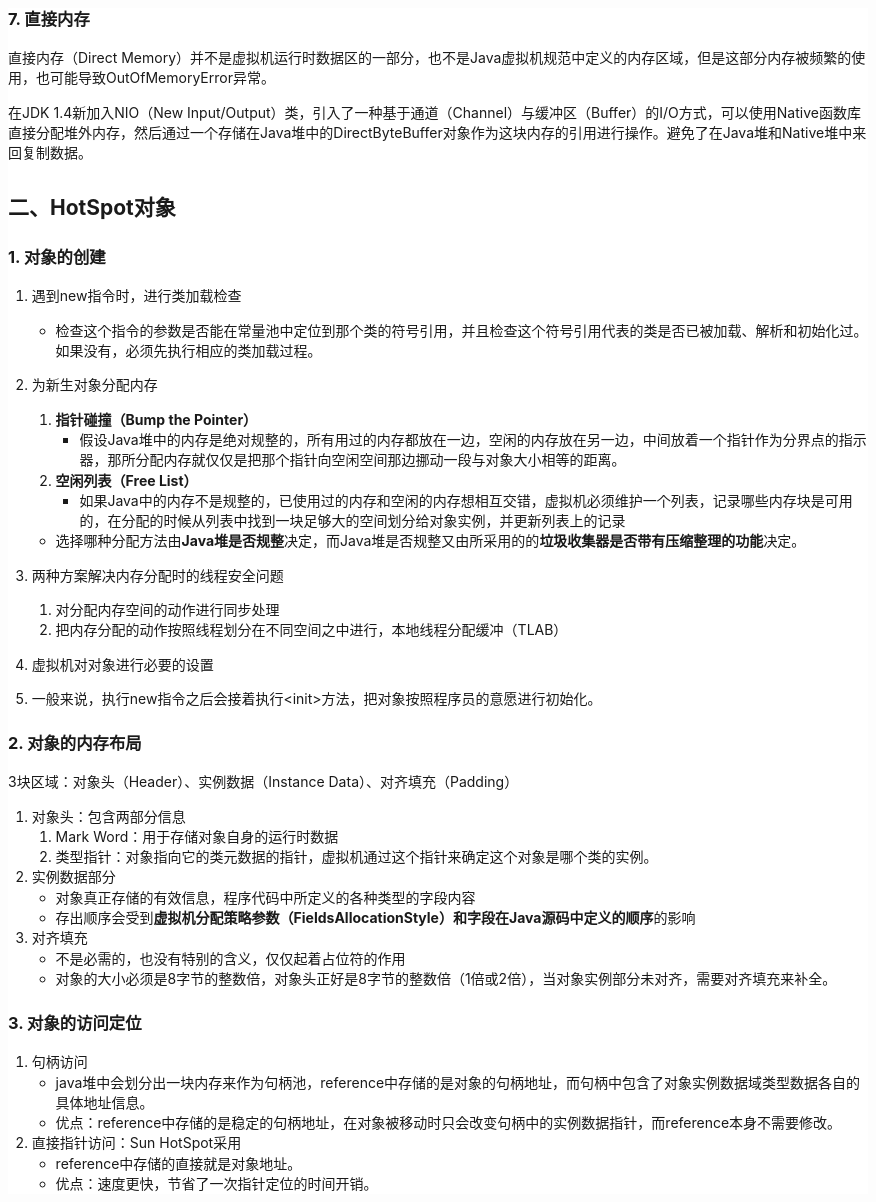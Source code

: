 

### 7. 直接内存

直接内存（Direct Memory）并不是虚拟机运行时数据区的一部分，也不是Java虚拟机规范中定义的内存区域，但是这部分内存被频繁的使用，也可能导致OutOfMemoryError异常。

在JDK 1.4新加入NIO（New Input/Output）类，引入了一种基于通道（Channel）与缓冲区（Buffer）的I/O方式，可以使用Native函数库直接分配堆外内存，然后通过一个存储在Java堆中的DirectByteBuffer对象作为这块内存的引用进行操作。避免了在Java堆和Native堆中来回复制数据。



## 二、HotSpot对象

### 1. 对象的创建

1. 遇到new指令时，进行类加载检查

   * 检查这个指令的参数是否能在常量池中定位到那个类的符号引用，并且检查这个符号引用代表的类是否已被加载、解析和初始化过。如果没有，必须先执行相应的类加载过程。

2. 为新生对象分配内存

   1. **指针碰撞（Bump the Pointer）**
      * 假设Java堆中的内存是绝对规整的，所有用过的内存都放在一边，空闲的内存放在另一边，中间放着一个指针作为分界点的指示器，那所分配内存就仅仅是把那个指针向空闲空间那边挪动一段与对象大小相等的距离。
   2. **空闲列表（Free List）**
      * 如果Java中的内存不是规整的，已使用过的内存和空闲的内存想相互交错，虚拟机必须维护一个列表，记录哪些内存块是可用的，在分配的时候从列表中找到一块足够大的空间划分给对象实例，并更新列表上的记录

   * 选择哪种分配方法由**Java堆是否规整**决定，而Java堆是否规整又由所采用的的**垃圾收集器是否带有压缩整理的功能**决定。

3. 两种方案解决内存分配时的线程安全问题

   1. 对分配内存空间的动作进行同步处理
   2. 把内存分配的动作按照线程划分在不同空间之中进行，本地线程分配缓冲（TLAB）

4. 虚拟机对对象进行必要的设置

5. 一般来说，执行new指令之后会接着执行\<init\>方法，把对象按照程序员的意愿进行初始化。



### 2. 对象的内存布局

3块区域：对象头（Header）、实例数据（Instance Data）、对齐填充（Padding）

1. 对象头：包含两部分信息
   1. Mark Word：用于存储对象自身的运行时数据
   2. 类型指针：对象指向它的类元数据的指针，虚拟机通过这个指针来确定这个对象是哪个类的实例。
2. 实例数据部分
   * 对象真正存储的有效信息，程序代码中所定义的各种类型的字段内容
   * 存出顺序会受到**虚拟机分配策略参数（FieldsAllocationStyle）**和**字段在Java源码中定义的顺序**的影响
3. 对齐填充
   * 不是必需的，也没有特别的含义，仅仅起着占位符的作用
   * 对象的大小必须是8字节的整数倍，对象头正好是8字节的整数倍（1倍或2倍），当对象实例部分未对齐，需要对齐填充来补全。



### 3. 对象的访问定位

1. 句柄访问
   * java堆中会划分出一块内存来作为句柄池，reference中存储的是对象的句柄地址，而句柄中包含了对象实例数据域类型数据各自的具体地址信息。
   * 优点：reference中存储的是稳定的句柄地址，在对象被移动时只会改变句柄中的实例数据指针，而reference本身不需要修改。
2. 直接指针访问：Sun HotSpot采用
   * reference中存储的直接就是对象地址。
   * 优点：速度更快，节省了一次指针定位的时间开销。
